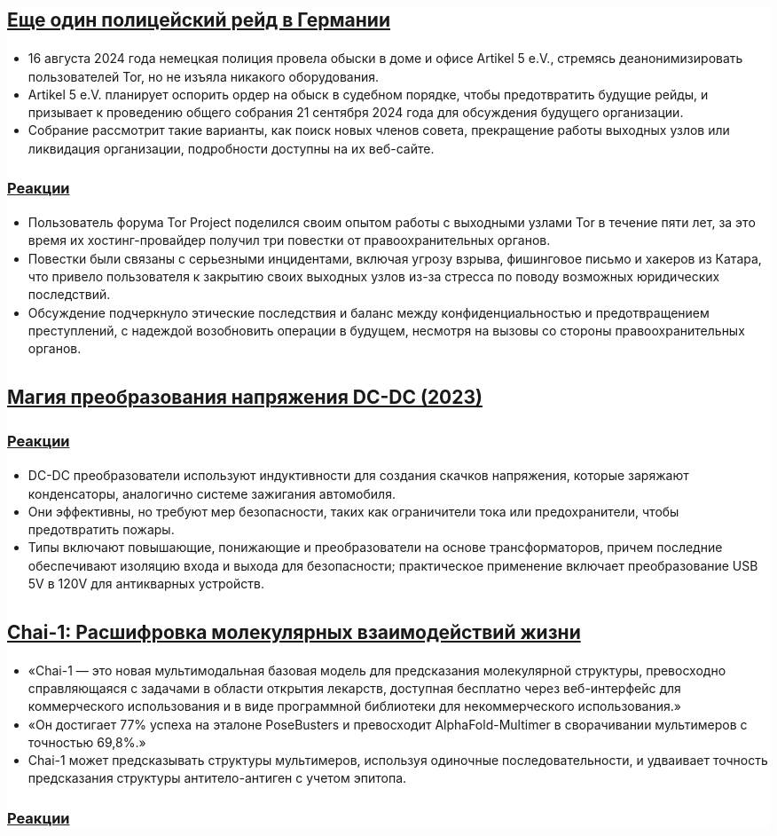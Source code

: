## [Еще один полицейский рейд в Германии](https://forum.torproject.org/t/tor-relays-artikel-5-e-v-another-police-raid-in-germany-general-assembly-on-sep-21st-2024/14533)

- 16 августа 2024 года немецкая полиция провела обыски в доме и офисе Artikel 5 e.V., стремясь деанонимизировать пользователей Tor, но не изъяла никакого оборудования.
- Artikel 5 e.V. планирует оспорить ордер на обыск в судебном порядке, чтобы предотвратить будущие рейды, и призывает к проведению общего собрания 21 сентября 2024 года для обсуждения будущего организации.
- Собрание рассмотрит такие варианты, как поиск новых членов совета, прекращение работы выходных узлов или ликвидация организации, подробности доступны на их веб-сайте.

### [Реакции](https://news.ycombinator.com/item?id=41505009)

- Пользователь форума Tor Project поделился своим опытом работы с выходными узлами Tor в течение пяти лет, за это время их хостинг-провайдер получил три повестки от правоохранительных органов.
- Повестки были связаны с серьезными инцидентами, включая угрозу взрыва, фишинговое письмо и хакеров из Катара, что привело пользователя к закрытию своих выходных узлов из-за стресса по поводу возможных юридических последствий.
- Обсуждение подчеркнуло этические последствия и баланс между конфиденциальностью и предотвращением преступлений, с надеждой возобновить операции в будущем, несмотря на вызовы со стороны правоохранительных органов.

## [Магия преобразования напряжения DC-DC (2023)](https://lcamtuf.substack.com/p/the-magic-of-dc-dc-voltage-conversion)

### [Реакции](https://news.ycombinator.com/item?id=41507879)

- DC-DC преобразователи используют индуктивности для создания скачков напряжения, которые заряжают конденсаторы, аналогично системе зажигания автомобиля.
- Они эффективны, но требуют мер безопасности, таких как ограничители тока или предохранители, чтобы предотвратить пожары.
- Типы включают повышающие, понижающие и преобразователи на основе трансформаторов, причем последние обеспечивают изоляцию входа и выхода для безопасности; практическое применение включает преобразование USB 5V в 120V для антикварных устройств.

## [Chai-1: Расшифровка молекулярных взаимодействий жизни](https://www.chaidiscovery.com/blog/introducing-chai-1)

- «Chai-1 — это новая мультимодальная базовая модель для предсказания молекулярной структуры, превосходно справляющаяся с задачами в области открытия лекарств, доступная бесплатно через веб-интерфейс для коммерческого использования и в виде программной библиотеки для некоммерческого использования.»
- «Он достигает 77% успеха на эталоне PoseBusters и превосходит AlphaFold-Multimer в сворачивании мультимеров с точностью 69,8%.»
- Chai-1 может предсказывать структуры мультимеров, используя одиночные последовательности, и удваивает точность предсказания структуры антитело-антиген с учетом эпитопа.

### [Реакции](https://news.ycombinator.com/item?id=41506157)
